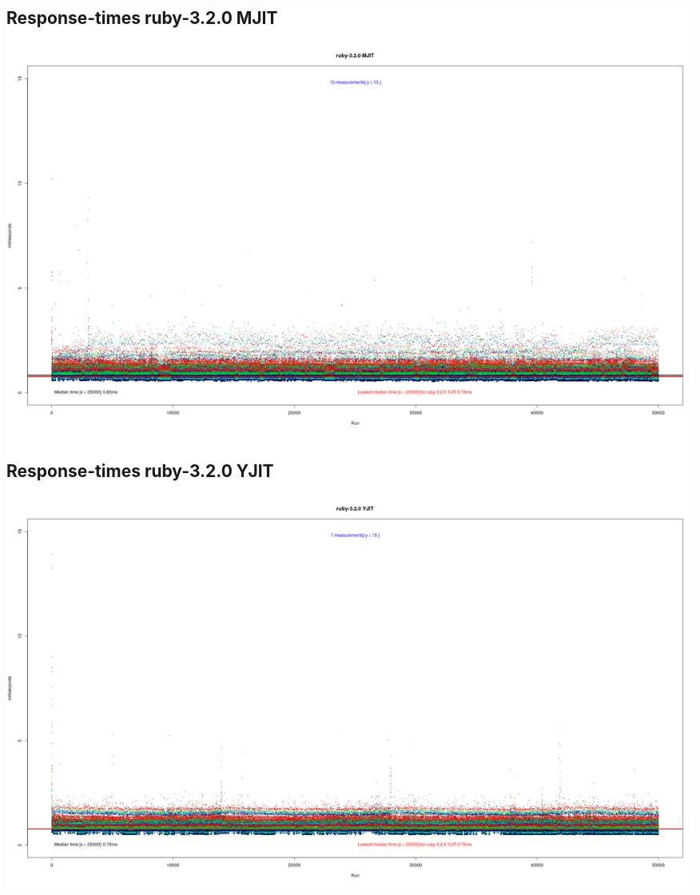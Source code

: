 ## Response-times ruby-3.2.0 MJIT
![Response-times ruby-3.2.0 MJIT](/data/rodauth_mri/plots/rodauth_1_ruby-3.2.0%20MJIT.png "Response-times ruby-3.2.0 MJIT")

## Response-times ruby-3.2.0 YJIT
![Response-times ruby-3.2.0 YJIT](/data/rodauth_mri/plots/rodauth_1_ruby-3.2.0%20YJIT.png "Response-times ruby-3.2.0 YJIT")
